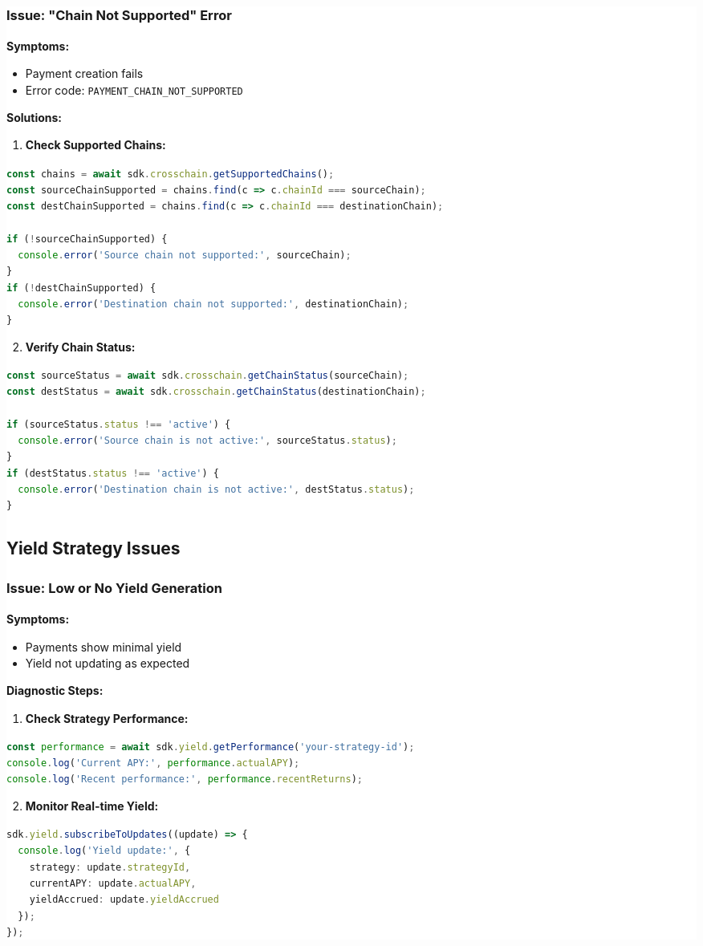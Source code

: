 ### Issue: "Chain Not Supported" Error

**Symptoms:**
- Payment creation fails
- Error code: `PAYMENT_CHAIN_NOT_SUPPORTED`

**Solutions:**

1. **Check Supported Chains:**
```typescript
const chains = await sdk.crosschain.getSupportedChains();
const sourceChainSupported = chains.find(c => c.chainId === sourceChain);
const destChainSupported = chains.find(c => c.chainId === destinationChain);

if (!sourceChainSupported) {
  console.error('Source chain not supported:', sourceChain);
}
if (!destChainSupported) {
  console.error('Destination chain not supported:', destinationChain);
}
```

2. **Verify Chain Status:**
```typescript
const sourceStatus = await sdk.crosschain.getChainStatus(sourceChain);
const destStatus = await sdk.crosschain.getChainStatus(destinationChain);

if (sourceStatus.status !== 'active') {
  console.error('Source chain is not active:', sourceStatus.status);
}
if (destStatus.status !== 'active') {
  console.error('Destination chain is not active:', destStatus.status);
}
```

## Yield Strategy Issues

### Issue: Low or No Yield Generation

**Symptoms:**
- Payments show minimal yield
- Yield not updating as expected

**Diagnostic Steps:**

1. **Check Strategy Performance:**
```typescript
const performance = await sdk.yield.getPerformance('your-strategy-id');
console.log('Current APY:', performance.actualAPY);
console.log('Recent performance:', performance.recentReturns);
```

2. **Monitor Real-time Yield:**
```typescript
sdk.yield.subscribeToUpdates((update) => {
  console.log('Yield update:', {
    strategy: update.strategyId,
    currentAPY: update.actualAPY,
    yieldAccrued: update.yieldAccrued
  });
});
```

